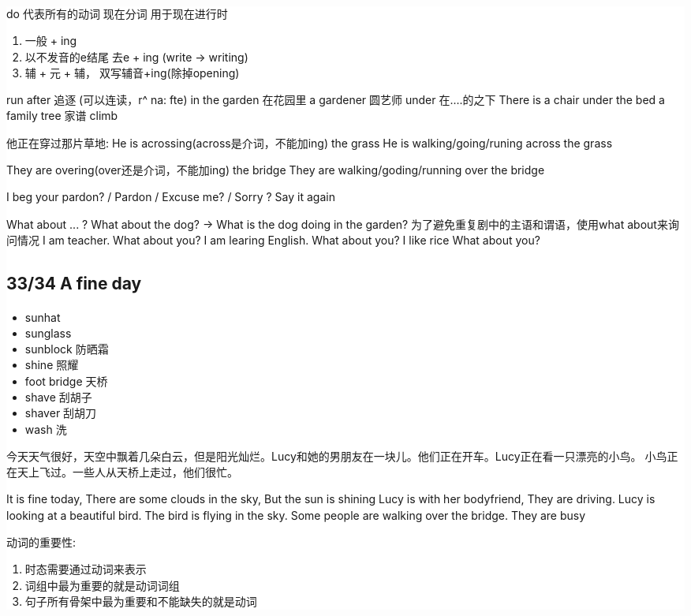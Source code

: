 do 代表所有的动词
现在分词 用于现在进行时
1. 一般 + ing
2. 以不发音的e结尾  去e + ing (write -> writing)
3. 辅 + 元 + 辅， 双写辅音+ing(除掉opening)

run after 追逐 (可以连读，r^ na: fte)
in the garden 在花园里
a gardener 圆艺师
under 在....的之下
There is a chair under the bed
a family tree 家谱
climb


他正在穿过那片草地:
He is acrossing(across是介词，不能加ing) the grass
He is walking/going/runing across the grass

They are overing(over还是介词，不能加ing) the bridge
They are walking/goding/running over the bridge

I beg your pardon? / Pardon / Excuse me? / Sorry ? Say it again


What about ... ?
What about the dog? -> What is the dog doing in the garden? 为了避免重复剧中的主语和谓语，使用what about来询问情况
I am teacher. What about you?
I am learing English. What about you?
I like rice What about you?


## 33/34 A fine day

* sunhat
* sunglass
* sunblock 防晒霜
* shine 照耀
* foot bridge 天桥
* shave 刮胡子
* shaver 刮胡刀
* wash 洗


今天天气很好，天空中飘着几朵白云，但是阳光灿烂。Lucy和她的男朋友在一块儿。他们正在开车。Lucy正在看一只漂亮的小鸟。
小鸟正在天上飞过。一些人从天桥上走过，他们很忙。

It is fine today, There are some clouds in the sky, But the sun is shining
Lucy is with her bodyfriend, They are driving. Lucy is looking at a beautiful bird.
The bird is flying in the sky. Some people are walking over the bridge. They are busy

动词的重要性:

1. 时态需要通过动词来表示
2. 词组中最为重要的就是动词词组
3. 句子所有骨架中最为重要和不能缺失的就是动词
